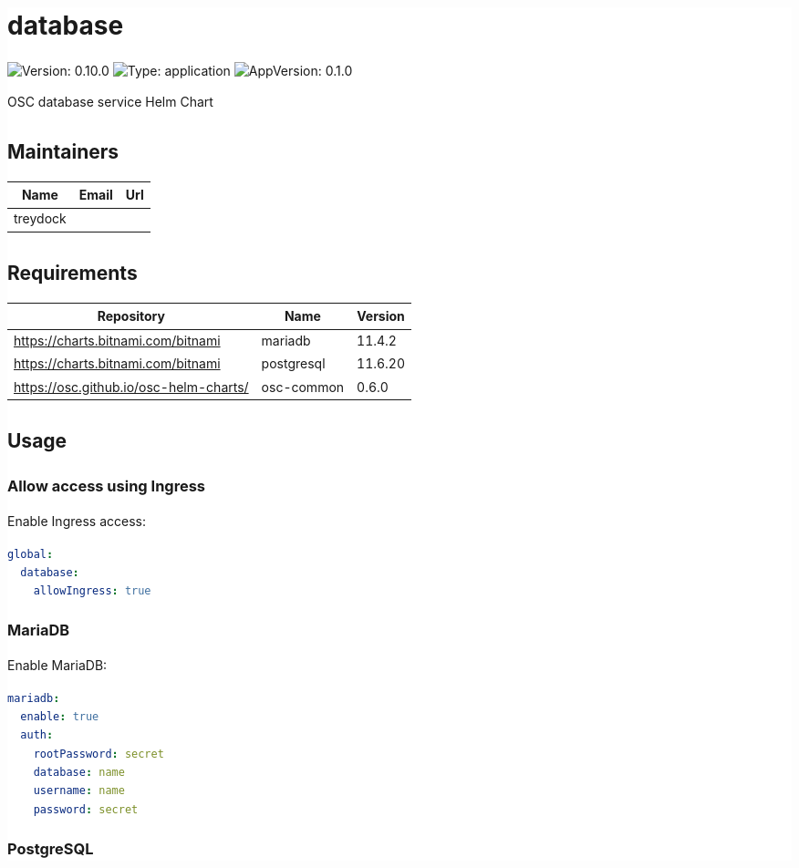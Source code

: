 # database

![Version: 0.10.0](https://img.shields.io/badge/Version-0.10.0-informational?style=flat-square) ![Type: application](https://img.shields.io/badge/Type-application-informational?style=flat-square) ![AppVersion: 0.1.0](https://img.shields.io/badge/AppVersion-0.1.0-informational?style=flat-square)

OSC database service Helm Chart

## Maintainers

| Name | Email | Url |
| ---- | ------ | --- |
| treydock |  |  |

## Requirements

| Repository | Name | Version |
|------------|------|---------|
| https://charts.bitnami.com/bitnami | mariadb | 11.4.2 |
| https://charts.bitnami.com/bitnami | postgresql | 11.6.20 |
| https://osc.github.io/osc-helm-charts/ | osc-common | 0.6.0 |

## Usage

### Allow access using Ingress

Enable Ingress access:

```yaml
global:
  database:
    allowIngress: true
```

### MariaDB

Enable MariaDB:

```yaml
mariadb:
  enable: true
  auth:
    rootPassword: secret
    database: name
    username: name
    password: secret
```

### PostgreSQL
